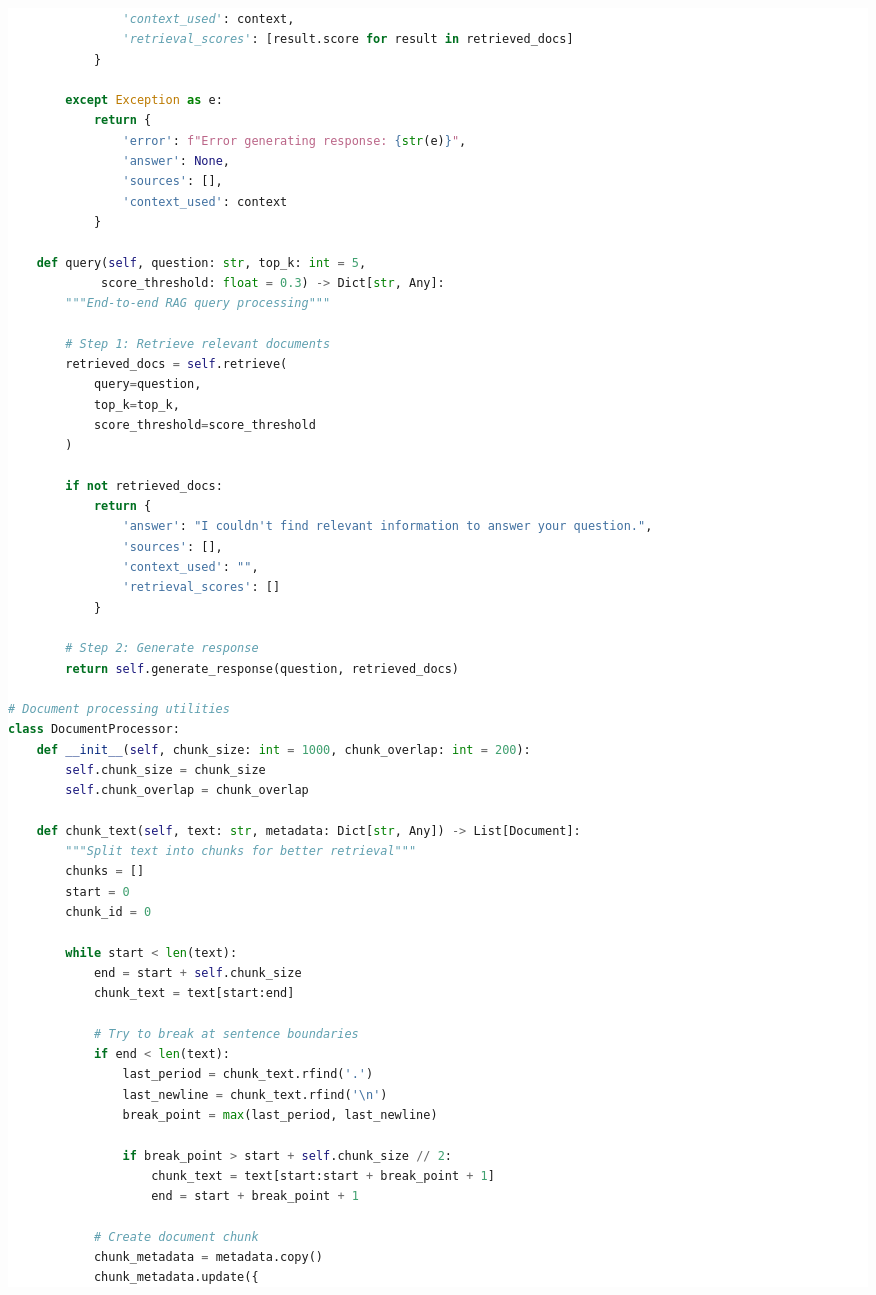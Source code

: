 ```python
                'context_used': context,
                'retrieval_scores': [result.score for result in retrieved_docs]
            }
            
        except Exception as e:
            return {
                'error': f"Error generating response: {str(e)}",
                'answer': None,
                'sources': [],
                'context_used': context
            }
    
    def query(self, question: str, top_k: int = 5, 
             score_threshold: float = 0.3) -> Dict[str, Any]:
        """End-to-end RAG query processing"""
        
        # Step 1: Retrieve relevant documents
        retrieved_docs = self.retrieve(
            query=question, 
            top_k=top_k, 
            score_threshold=score_threshold
        )
        
        if not retrieved_docs:
            return {
                'answer': "I couldn't find relevant information to answer your question.",
                'sources': [],
                'context_used': "",
                'retrieval_scores': []
            }
        
        # Step 2: Generate response
        return self.generate_response(question, retrieved_docs)

# Document processing utilities
class DocumentProcessor:
    def __init__(self, chunk_size: int = 1000, chunk_overlap: int = 200):
        self.chunk_size = chunk_size
        self.chunk_overlap = chunk_overlap
    
    def chunk_text(self, text: str, metadata: Dict[str, Any]) -> List[Document]:
        """Split text into chunks for better retrieval"""
        chunks = []
        start = 0
        chunk_id = 0
        
        while start < len(text):
            end = start + self.chunk_size
            chunk_text = text[start:end]
            
            # Try to break at sentence boundaries
            if end < len(text):
                last_period = chunk_text.rfind('.')
                last_newline = chunk_text.rfind('\n')
                break_point = max(last_period, last_newline)
                
                if break_point > start + self.chunk_size // 2:
                    chunk_text = text[start:start + break_point + 1]
                    end = start + break_point + 1
            
            # Create document chunk
            chunk_metadata = metadata.copy()
            chunk_metadata.update({
```